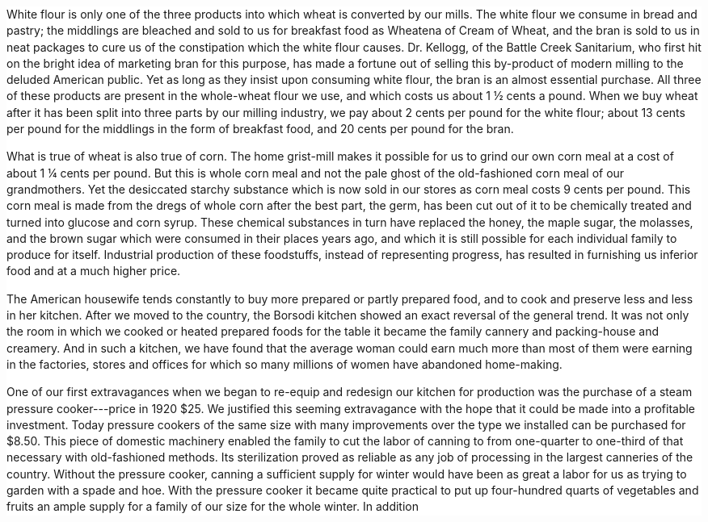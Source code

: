 White flour is only one of the three products into which
wheat is converted by our mills. The white flour we consume
in bread and pastry; the middlings are bleached and sold to
us for breakfast food as Wheatena of Cream of Wheat, and the
bran is sold to us in neat packages to cure us of the
constipation which the white flour causes. Dr. Kellogg, of
the Battle Creek Sanitarium, who first hit on the bright
idea of marketing bran for this purpose, has made a fortune
out of selling this by-product of modern milling to the
deluded American public. Yet as long as they insist upon
consuming white flour, the bran is an almost essential
purchase. All three of these products are present in the
whole-wheat flour we use, and which costs us about 1 ½ cents
a pound. When we buy wheat after it has been split into
three parts by our milling industry, we pay about 2 cents
per pound for the white flour; about 13 cents per pound for
the middlings in the form of breakfast food, and 20 cents
per pound for the bran.

What is true of wheat is also true of corn. The home
grist-mill makes it possible for us to grind our own corn
meal at a cost of about 1 ¼ cents per pound. But this is
whole corn meal and not the pale ghost of the old-fashioned
corn meal of our grandmothers. Yet the desiccated starchy
substance which is now sold in our stores as corn meal costs
9 cents per pound. This corn meal is made from the dregs of
whole corn after the best part, the germ, has been cut out
of it to be chemically treated and turned into glucose and
corn syrup. These chemical substances in turn have replaced
the honey, the maple sugar, the molasses, and the brown
sugar which were consumed in their places years ago, and
which it is still possible for each individual family to
produce for itself. Industrial production of these
foodstuffs, instead of representing progress, has resulted
in furnishing us inferior food and at a much higher price.

The American housewife tends constantly to buy more prepared
or partly prepared food, and to cook and preserve less and
less in her kitchen. After we moved to the country, the
Borsodi kitchen showed an exact reversal of the general
trend. It was not only the room in which we cooked or heated
prepared foods for the table it became the family cannery
and packing-house and creamery. And in such a kitchen, we
have found that the average woman could earn much more than
most of them were earning in the factories, stores and
offices for which so many millions of women have abandoned
home-making.

One of our first extravagances when we began to re-equip and
redesign our kitchen for production was the purchase of a
steam pressure cooker---price in 1920 \$25. We justified
this seeming extravagance with the hope that it could be
made into a profitable investment. Today pressure cookers of
the same size with many improvements over the type we
installed can be purchased for \$8.50. This piece of
domestic machinery enabled the family to cut the labor of
canning to from one-quarter to one-third of that necessary
with old-fashioned methods. Its sterilization proved as
reliable as any job of processing in the largest canneries
of the country. Without the pressure cooker, canning a
sufficient supply for winter would have been as great a
labor for us as trying to garden with a spade and hoe. With
the pressure cooker it became quite practical to put up
four-hundred quarts of vegetables and fruits an ample supply
for a family of our size for the whole winter. In addition
